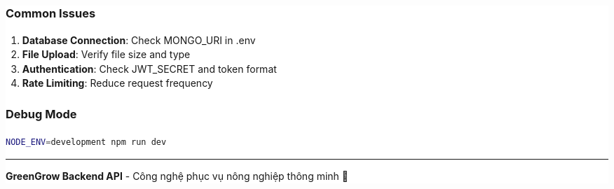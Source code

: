 ### Common Issues
1. **Database Connection**: Check MONGO_URI in .env
2. **File Upload**: Verify file size and type
3. **Authentication**: Check JWT_SECRET and token format
4. **Rate Limiting**: Reduce request frequency

### Debug Mode
```bash
NODE_ENV=development npm run dev
```

---

**GreenGrow Backend API** - Công nghệ phục vụ nông nghiệp thông minh 🌱